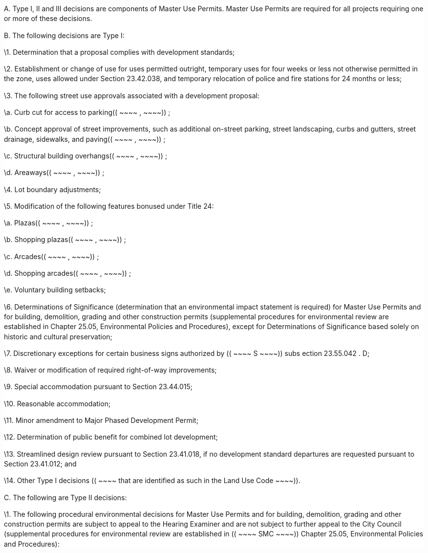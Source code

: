 A. Type I, II and III decisions are components of Master Use Permits. Master Use Permits are required for all projects requiring one or more of these decisions.  
  
B. The following decisions are Type I:  
  
\1. Determination that a proposal complies with development standards;  
  
\2. Establishment or change of use for uses permitted outright, temporary uses for four weeks or less not otherwise permitted in the zone, uses allowed under Section 23.42.038, and temporary relocation of police and fire stations for 24 months or less;  
  
\3. The following street use approvals associated with a development proposal:  
  
\a. Curb cut for access to parking(( ~~~~ , ~~~~)) ;  
  
\b. Concept approval of street improvements, such as additional on-street parking, street landscaping, curbs and gutters, street drainage, sidewalks, and paving(( ~~~~ , ~~~~)) ;  
  
\c. Structural building overhangs(( ~~~~ , ~~~~)) ;  
  
\d. Areaways(( ~~~~ , ~~~~)) ;  
  
\4. Lot boundary adjustments;  
  
\5. Modification of the following features bonused under Title 24:  
  
\a. Plazas(( ~~~~ , ~~~~)) ;  
  
\b. Shopping plazas(( ~~~~ , ~~~~)) ;  
  
\c. Arcades(( ~~~~ , ~~~~)) ;  
  
\d. Shopping arcades(( ~~~~ , ~~~~)) ;  
  
\e. Voluntary building setbacks;  
  
\6. Determinations of Significance (determination that an environmental impact statement is required) for Master Use Permits and for building, demolition, grading and other construction permits (supplemental procedures for environmental review are established in Chapter 25.05, Environmental Policies and Procedures), except for Determinations of Significance based solely on historic and cultural preservation;  
  
\7. Discretionary exceptions for certain business signs authorized by (( ~~~~ S ~~~~)) subs ection 23.55.042 . D;  
  
\8. Waiver or modification of required right-of-way improvements;  
  
\9. Special accommodation pursuant to Section 23.44.015;  
  
\10. Reasonable accommodation;  
  
\11. Minor amendment to Major Phased Development Permit;  
  
\12. Determination of public benefit for combined lot development;  
  
\13. Streamlined design review pursuant to Section 23.41.018, if no development standard departures are requested pursuant to Section 23.41.012; and  
  
\14. Other Type I decisions (( ~~~~ that are identified as such in the Land Use Code ~~~~)).  
  
C. The following are Type II decisions:  
  
\1. The following procedural environmental decisions for Master Use Permits and for building, demolition, grading and other construction permits are subject to appeal to the Hearing Examiner and are not subject to further appeal to the City Council (supplemental procedures for environmental review are established in (( ~~~~ SMC ~~~~)) Chapter 25.05, Environmental Policies and Procedures):  
  